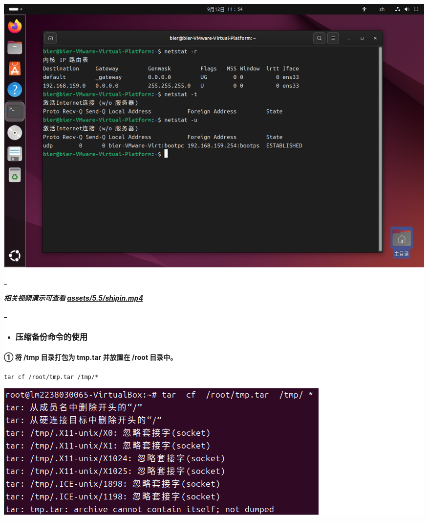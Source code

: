 ![img](./assets/5.5/-u.png)

_

**_相关视频演示可查看 [assets/5.5/shipin.mp4](https://github.com/Bier2004/common-commands-in-Linux/blob/main/assets/5.5/shipin.mp4)_**

_


+ ### 压缩备份命令的使用

#### ① 将 /tmp 目录打包为 tmp.tar 并放置在 /root 目录中。

`tar cf /root/tmp.tar /tmp/*`

![img](assets/5.6/1.png)
